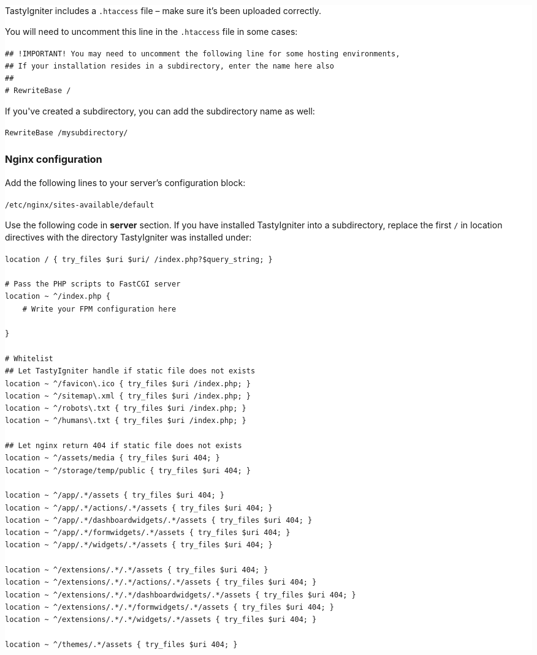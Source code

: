 TastyIgniter includes a `.htaccess` file – make sure it’s been uploaded correctly.

You will need to uncomment this line in the `.htaccess` file in some cases: 

```html
## !IMPORTANT! You may need to uncomment the following line for some hosting environments,
## If your installation resides in a subdirectory, enter the name here also
##
# RewriteBase /
```

If you've created a subdirectory, you can add the subdirectory name as well:

```html
RewriteBase /mysubdirectory/
```

### Nginx configuration

Add the following lines to your server’s configuration block:

```html
/etc/nginx/sites-available/default
```

Use the following code in **server** section. If you have installed TastyIgniter into a subdirectory, replace the first `/` in location directives with the directory TastyIgniter was installed under:

```html
location / { try_files $uri $uri/ /index.php?$query_string; }

# Pass the PHP scripts to FastCGI server
location ~ ^/index.php {
    # Write your FPM configuration here

}

# Whitelist
## Let TastyIgniter handle if static file does not exists
location ~ ^/favicon\.ico { try_files $uri /index.php; }
location ~ ^/sitemap\.xml { try_files $uri /index.php; }
location ~ ^/robots\.txt { try_files $uri /index.php; }
location ~ ^/humans\.txt { try_files $uri /index.php; }

## Let nginx return 404 if static file does not exists
location ~ ^/assets/media { try_files $uri 404; }
location ~ ^/storage/temp/public { try_files $uri 404; }

location ~ ^/app/.*/assets { try_files $uri 404; }
location ~ ^/app/.*/actions/.*/assets { try_files $uri 404; }
location ~ ^/app/.*/dashboardwidgets/.*/assets { try_files $uri 404; }
location ~ ^/app/.*/formwidgets/.*/assets { try_files $uri 404; }
location ~ ^/app/.*/widgets/.*/assets { try_files $uri 404; }

location ~ ^/extensions/.*/.*/assets { try_files $uri 404; }
location ~ ^/extensions/.*/.*/actions/.*/assets { try_files $uri 404; }
location ~ ^/extensions/.*/.*/dashboardwidgets/.*/assets { try_files $uri 404; }
location ~ ^/extensions/.*/.*/formwidgets/.*/assets { try_files $uri 404; }
location ~ ^/extensions/.*/.*/widgets/.*/assets { try_files $uri 404; }

location ~ ^/themes/.*/assets { try_files $uri 404; }
```
